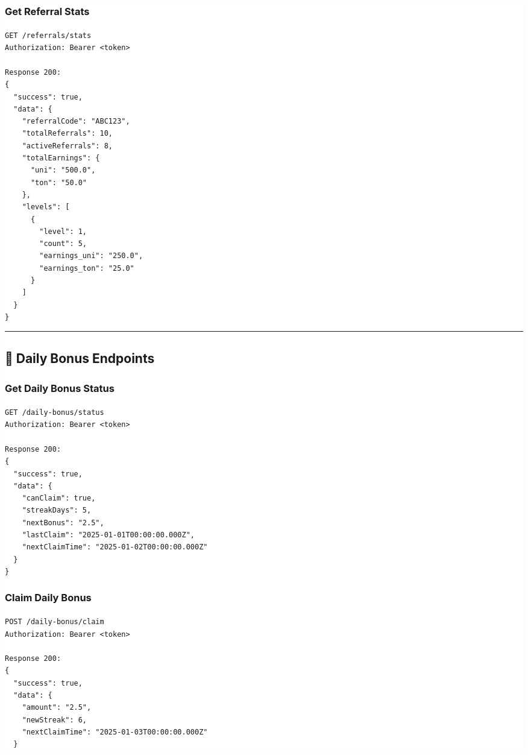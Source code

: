 ### Get Referral Stats
```http
GET /referrals/stats
Authorization: Bearer <token>

Response 200:
{
  "success": true,
  "data": {
    "referralCode": "ABC123",
    "totalReferrals": 10,
    "activeReferrals": 8,
    "totalEarnings": {
      "uni": "500.0",
      "ton": "50.0"
    },
    "levels": [
      {
        "level": 1,
        "count": 5,
        "earnings_uni": "250.0",
        "earnings_ton": "25.0"
      }
    ]
  }
}
```

---

## 🎁 Daily Bonus Endpoints

### Get Daily Bonus Status
```http
GET /daily-bonus/status
Authorization: Bearer <token>

Response 200:
{
  "success": true,
  "data": {
    "canClaim": true,
    "streakDays": 5,
    "nextBonus": "2.5",
    "lastClaim": "2025-01-01T00:00:00.000Z",
    "nextClaimTime": "2025-01-02T00:00:00.000Z"
  }
}
```

### Claim Daily Bonus
```http
POST /daily-bonus/claim
Authorization: Bearer <token>

Response 200:
{
  "success": true,
  "data": {
    "amount": "2.5",
    "newStreak": 6,
    "nextClaimTime": "2025-01-03T00:00:00.000Z"
  }
```